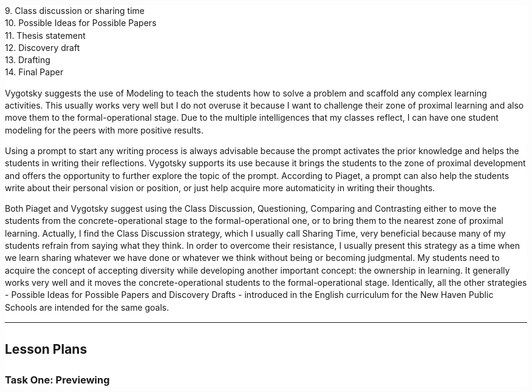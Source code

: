 <dt>
9. Class discussion or sharing time
<dt>
10. Possible Ideas for Possible Papers
<dt>
11. Thesis statement
<dt>
12. Discovery draft
<dt>
13. Drafting
<dt>
14. Final Paper
</dt>
</dt>
</dt>
</dt>
</dt>
</dt>
</dt>
</dt>
</dt>
</dt>
</dt>
</dt>
</dt>
</dt>
</dl>
</blockquote>
<p>
Vygotsky suggests the use of Modeling to teach the students how to solve a problem and scaffold any complex learning activities. This usually works very well but I do not overuse it because I want to challenge their zone of proximal learning and also move them to the formal-operational stage. Due to the multiple intelligences that my classes reflect, I can have one student modeling for the peers with more positive results.
</p>
<p>
Using a prompt to start any writing process is always advisable because the prompt activates the prior knowledge and helps the students in writing their reflections. Vygotsky supports its use because it brings the students to the zone of proximal development and offers the opportunity to further explore the topic of the prompt. According to Piaget, a prompt can also help the students write about their personal vision or position, or just help acquire more automaticity in writing their thoughts.
</p>
<p>
Both Piaget and Vygotsky suggest using the Class Discussion, Questioning, Comparing and Contrasting either to move the students from the concrete-operational stage to the formal-operational one, or to bring them to the nearest zone of proximal learning. Actually, I find the Class Discussion strategy, which I usually call Sharing Time, very beneficial because many of my students refrain from saying what they think. In order to overcome their resistance, I usually present this strategy as a time when we learn sharing whatever we have done or whatever we think without being or becoming judgmental. My students need to acquire the concept of accepting diversity while developing another important concept: the ownership in learning. It generally works very well and it moves the concrete-operational students to the formal-operational stage. Identically, all the other strategies - Possible Ideas for Possible Papers and Discovery Drafts - introduced in the English curriculum for the New Haven Public Schools are intended for the same goals.
</p>
<hr/>
<h2>
Lesson Plans
</h2>
<h3>
Task One: Previewing
</h3>
<p>